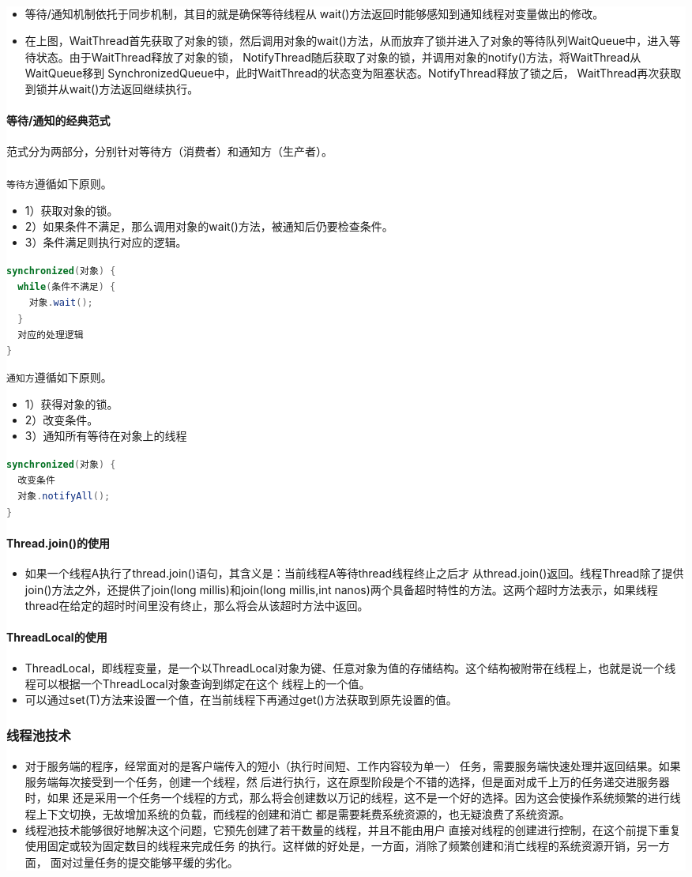 * 等待/通知机制依托于同步机制，其目的就是确保等待线程从 wait()方法返回时能够感知到通知线程对变量做出的修改。

* 在上图，WaitThread首先获取了对象的锁，然后调用对象的wait()方法，从而放弃了锁并进入了对象的等待队列WaitQueue中，进入等待状态。由于WaitThread释放了对象的锁，
NotifyThread随后获取了对象的锁，并调用对象的notify()方法，将WaitThread从WaitQueue移到 SynchronizedQueue中，此时WaitThread的状态变为阻塞状态。NotifyThread释放了锁之后， WaitThread再次获取到锁并从wait()方法返回继续执行。

#### 等待/通知的经典范式

范式分为两部分，分别针对等待方（消费者）和通知方（生产者）。
<br/><br/>
`等待方`遵循如下原则。
* 1）获取对象的锁。
* 2）如果条件不满足，那么调用对象的wait()方法，被通知后仍要检查条件。
* 3）条件满足则执行对应的逻辑。

```java
synchronized(对象) { 
  while(条件不满足) { 
    对象.wait(); 
  }
  对应的处理逻辑 
}
```

`通知方`遵循如下原则。
* 1）获得对象的锁。
* 2）改变条件。
* 3）通知所有等待在对象上的线程

```java
synchronized(对象) { 
  改变条件 
  对象.notifyAll(); 
}
```

#### Thread.join()的使用

* 如果一个线程A执行了thread.join()语句，其含义是：当前线程A等待thread线程终止之后才 从thread.join()返回。线程Thread除了提供join()方法之外，还提供了join(long millis)和join(long millis,int nanos)两个具备超时特性的方法。这两个超时方法表示，如果线程thread在给定的超时时间里没有终止，那么将会从该超时方法中返回。

#### ThreadLocal的使用

* ThreadLocal，即线程变量，是一个以ThreadLocal对象为键、任意对象为值的存储结构。这个结构被附带在线程上，也就是说一个线程可以根据一个ThreadLocal对象查询到绑定在这个 线程上的一个值。 
* 可以通过set(T)方法来设置一个值，在当前线程下再通过get()方法获取到原先设置的值。

### 线程池技术

* 对于服务端的程序，经常面对的是客户端传入的短小（执行时间短、工作内容较为单一） 任务，需要服务端快速处理并返回结果。如果服务端每次接受到一个任务，创建一个线程，然 后进行执行，这在原型阶段是个不错的选择，但是面对成千上万的任务递交进服务器时，如果 还是采用一个任务一个线程的方式，那么将会创建数以万记的线程，这不是一个好的选择。因为这会使操作系统频繁的进行线程上下文切换，无故增加系统的负载，而线程的创建和消亡 都是需要耗费系统资源的，也无疑浪费了系统资源。
* 线程池技术能够很好地解决这个问题，它预先创建了若干数量的线程，并且不能由用户 直接对线程的创建进行控制，在这个前提下重复使用固定或较为固定数目的线程来完成任务 的执行。这样做的好处是，一方面，消除了频繁创建和消亡线程的系统资源开销，另一方面， 面对过量任务的提交能够平缓的劣化。
